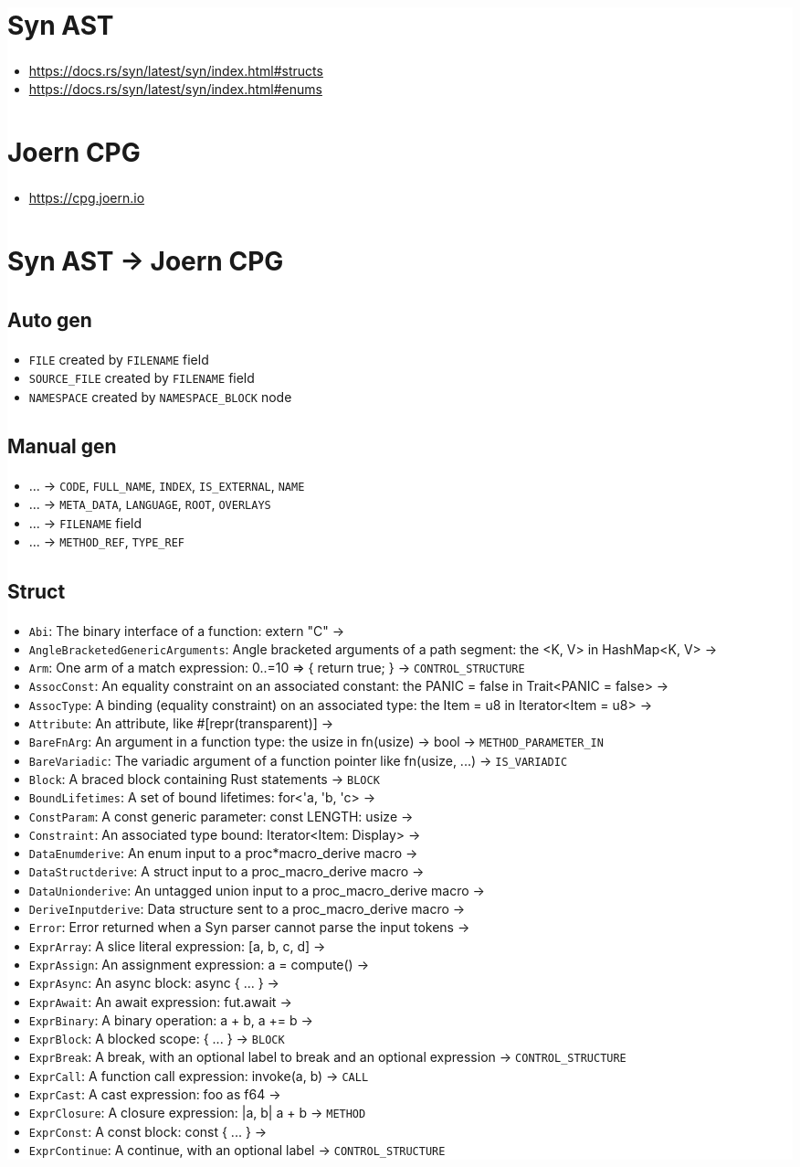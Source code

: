 # Syn AST

- https://docs.rs/syn/latest/syn/index.html#structs
- https://docs.rs/syn/latest/syn/index.html#enums

# Joern CPG

- https://cpg.joern.io

# Syn AST -> Joern CPG

## Auto gen

- `FILE` created by `FILENAME` field
- `SOURCE_FILE` created by `FILENAME` field
- `NAMESPACE` created by `NAMESPACE_BLOCK` node

## Manual gen

- ... -> `CODE`, `FULL_NAME`, `INDEX`, `IS_EXTERNAL`, `NAME`
- ... -> `META_DATA`, `LANGUAGE`, `ROOT`, `OVERLAYS`
- ... -> `FILENAME` field
- ... -> `METHOD_REF`, `TYPE_REF`

## Struct

- `Abi`: The binary interface of a function: extern "C" ->
- `AngleBracketedGenericArguments`: Angle bracketed arguments of a path segment: the <K, V> in HashMap<K, V> ->
- `Arm`: One arm of a match expression: 0..=10 => { return true; } -> `CONTROL_STRUCTURE`
- `AssocConst`: An equality constraint on an associated constant: the PANIC = false in Trait<PANIC = false> ->
- `AssocType`: A binding (equality constraint) on an associated type: the Item = u8 in Iterator<Item = u8> ->
- `Attribute`: An attribute, like #[repr(transparent)] ->
- `BareFnArg`: An argument in a function type: the usize in fn(usize) -> bool -> `METHOD_PARAMETER_IN`
- `BareVariadic`: The variadic argument of a function pointer like fn(usize, ...) -> `IS_VARIADIC`
- `Block`: A braced block containing Rust statements -> `BLOCK`
- `BoundLifetimes`: A set of bound lifetimes: for<'a, 'b, 'c> ->
- `ConstParam`: A const generic parameter: const LENGTH: usize ->
- `Constraint`: An associated type bound: Iterator<Item: Display> ->
- `DataEnumderive`: An enum input to a proc\*macro_derive macro ->
- `DataStructderive`: A struct input to a proc_macro_derive macro ->
- `DataUnionderive`: An untagged union input to a proc_macro_derive macro ->
- `DeriveInputderive`: Data structure sent to a proc_macro_derive macro ->
- `Error`: Error returned when a Syn parser cannot parse the input tokens ->
- `ExprArray`: A slice literal expression: [a, b, c, d] ->
- `ExprAssign`: An assignment expression: a = compute() ->
- `ExprAsync`: An async block: async \{ ... \} ->
- `ExprAwait`: An await expression: fut.await ->
- `ExprBinary`: A binary operation: a + b, a += b ->
- `ExprBlock`: A blocked scope: \{ ... \} -> `BLOCK`
- `ExprBreak`: A break, with an optional label to break and an optional expression -> `CONTROL_STRUCTURE`
- `ExprCall`: A function call expression: invoke(a, b) -> `CALL`
- `ExprCast`: A cast expression: foo as f64 ->
- `ExprClosure`: A closure expression: |a, b| a + b -> `METHOD`
- `ExprConst`: A const block: const \{ ... \} ->
- `ExprContinue`: A continue, with an optional label -> `CONTROL_STRUCTURE`
